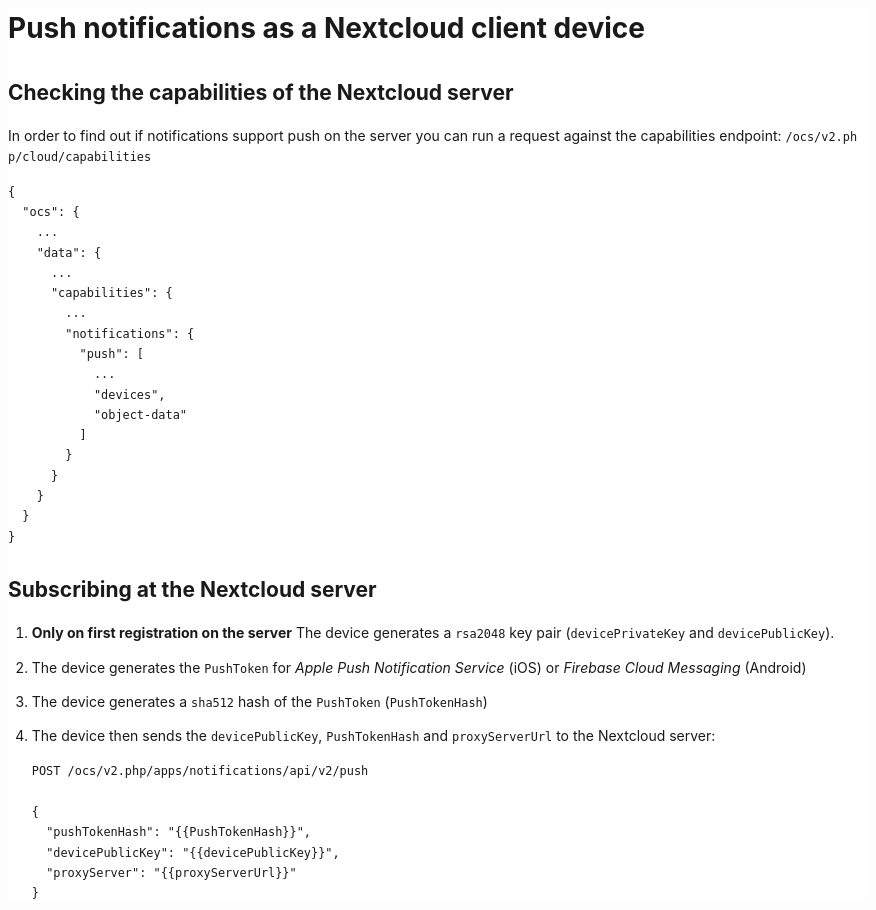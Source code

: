 # Push notifications as a Nextcloud client device



## Checking the capabilities of the Nextcloud server

In order to find out if notifications support push on the server you can run a request against the capabilities endpoint: `/ocs/v2.php/cloud/capabilities`

```
{
  "ocs": {
    ...
    "data": {
      ...
      "capabilities": {
        ...
        "notifications": {
          "push": [
            ...
            "devices",
            "object-data"
          ]
        }
      }
    }
  }
}
```



## Subscribing at the Nextcloud server

1. **Only on first registration on the server** The device generates a `rsa2048` key pair (`devicePrivateKey` and `devicePublicKey`).

2. The device generates the `PushToken` for *Apple Push Notification Service* (iOS) or *Firebase Cloud Messaging* (Android)

3. The device generates a `sha512` hash of the `PushToken` (`PushTokenHash`)

4. The device then sends the `devicePublicKey`, `PushTokenHash` and `proxyServerUrl` to the Nextcloud server:

   ```
   POST /ocs/v2.php/apps/notifications/api/v2/push

   {
     "pushTokenHash": "{{PushTokenHash}}",
     "devicePublicKey": "{{devicePublicKey}}",
     "proxyServer": "{{proxyServerUrl}}"
   }
   ```
